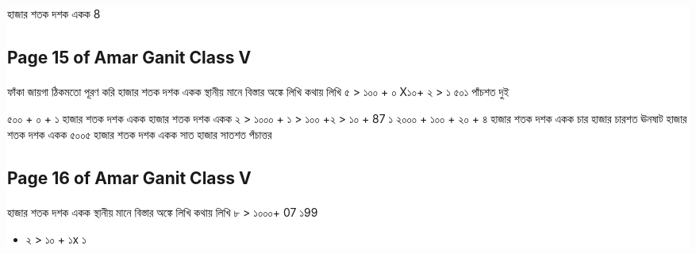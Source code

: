 হাজার
শতক
দশক
একক
8


## Page 15 of Amar Ganit  Class V
ফাঁকা জায়গা ঠিকমতো পূরণ করি
হাজার   শতক
দশক
একক
স্থানীয় মানে বিস্তার
অঙ্কে লিখি
কথায় লিখি
৫ > ১০০ + ০
X১০+ ২ > ১
৫০১
পাঁচশত দুই

৫০০ + ০ + ১
হাজার
শতক
দশক
একক
হাজার
শতক
দশক
একক
২ > ১০০০ + ১ > ১০০
+২ > ১০ + 87 ১
২০০০ + ১০০ + ২০ + ৪
হাজার
শতক
দশক
একক
চার হাজার চারশত
ঊনষাট
হাজার
শতক
দশক
একক
৫০০৫
হাজার
শতক
দশক
একক
সাত হাজার সাতশত
পঁচাত্তর


## Page 16 of Amar Ganit  Class V
হাজার
শতক
দশক
একক
স্থানীয় মানে বিস্তার
অঙ্কে লিখি
কথায় লিখি
৮ > ১০০০+
07 ১99
+ ২ > ১০ + ১x ১
